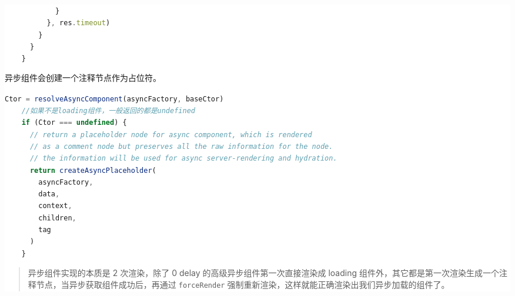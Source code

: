 ```js
            }
          }, res.timeout)
        }
      }
    }
```

异步组件会创建一个注释节点作为占位符。

```js
Ctor = resolveAsyncComponent(asyncFactory, baseCtor)
	//如果不是loading组件，一般返回的都是undefined
    if (Ctor === undefined) {
      // return a placeholder node for async component, which is rendered
      // as a comment node but preserves all the raw information for the node.
      // the information will be used for async server-rendering and hydration.
      return createAsyncPlaceholder(
        asyncFactory,
        data,
        context,
        children,
        tag
      )
    }
```

> 异步组件实现的本质是 2 次渲染，除了 0 delay 的高级异步组件第一次直接渲染成 loading 组件外，其它都是第一次渲染生成一个注释节点，当异步获取组件成功后，再通过 `forceRender` 强制重新渲染，这样就能正确渲染出我们异步加载的组件了。

